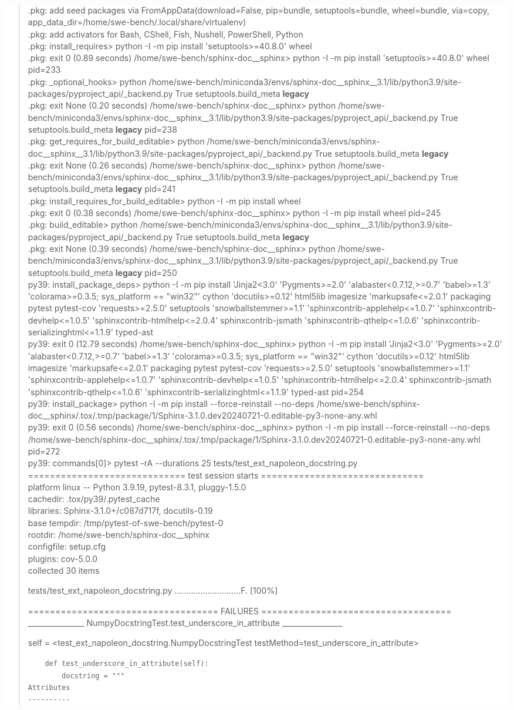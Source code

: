 > .pkg: add seed packages via FromAppData(download=False, pip=bundle, setuptools=bundle, wheel=bundle, via=copy, app_data_dir=/home/swe-bench/.local/share/virtualenv)  
> .pkg: add activators for Bash, CShell, Fish, Nushell, PowerShell, Python  
> .pkg: install_requires> python -I -m pip install 'setuptools>=40.8.0' wheel  
> .pkg: exit 0 (0.89 seconds) /home/swe-bench/sphinx-doc__sphinx> python -I -m pip install 'setuptools>=40.8.0' wheel pid=233  
> .pkg: _optional_hooks> python /home/swe-bench/miniconda3/envs/sphinx-doc__sphinx__3.1/lib/python3.9/site-packages/pyproject_api/_backend.py True setuptools.build_meta __legacy__  
> .pkg: exit None (0.20 seconds) /home/swe-bench/sphinx-doc__sphinx> python /home/swe-bench/miniconda3/envs/sphinx-doc__sphinx__3.1/lib/python3.9/site-packages/pyproject_api/_backend.py True setuptools.build_meta __legacy__ pid=238  
> .pkg: get_requires_for_build_editable> python /home/swe-bench/miniconda3/envs/sphinx-doc__sphinx__3.1/lib/python3.9/site-packages/pyproject_api/_backend.py True setuptools.build_meta __legacy__  
> .pkg: exit None (0.26 seconds) /home/swe-bench/sphinx-doc__sphinx> python /home/swe-bench/miniconda3/envs/sphinx-doc__sphinx__3.1/lib/python3.9/site-packages/pyproject_api/_backend.py True setuptools.build_meta __legacy__ pid=241  
> .pkg: install_requires_for_build_editable> python -I -m pip install wheel  
> .pkg: exit 0 (0.38 seconds) /home/swe-bench/sphinx-doc__sphinx> python -I -m pip install wheel pid=245  
> .pkg: build_editable> python /home/swe-bench/miniconda3/envs/sphinx-doc__sphinx__3.1/lib/python3.9/site-packages/pyproject_api/_backend.py True setuptools.build_meta __legacy__  
> .pkg: exit None (0.39 seconds) /home/swe-bench/sphinx-doc__sphinx> python /home/swe-bench/miniconda3/envs/sphinx-doc__sphinx__3.1/lib/python3.9/site-packages/pyproject_api/_backend.py True setuptools.build_meta __legacy__ pid=250  
> py39: install_package_deps> python -I -m pip install 'Jinja2<3.0' 'Pygments>=2.0' 'alabaster<0.7.12,>=0.7' 'babel>=1.3' 'colorama>=0.3.5; sys_platform == "win32"' cython 'docutils>=0.12' html5lib imagesize 'markupsafe<=2.0.1' packaging pytest pytest-cov 'requests>=2.5.0' setuptools 'snowballstemmer>=1.1' 'sphinxcontrib-applehelp<=1.0.7' 'sphinxcontrib-devhelp<=1.0.5' 'sphinxcontrib-htmlhelp<=2.0.4' sphinxcontrib-jsmath 'sphinxcontrib-qthelp<=1.0.6' 'sphinxcontrib-serializinghtml<=1.1.9' typed-ast  
> py39: exit 0 (12.79 seconds) /home/swe-bench/sphinx-doc__sphinx> python -I -m pip install 'Jinja2<3.0' 'Pygments>=2.0' 'alabaster<0.7.12,>=0.7' 'babel>=1.3' 'colorama>=0.3.5; sys_platform == "win32"' cython 'docutils>=0.12' html5lib imagesize 'markupsafe<=2.0.1' packaging pytest pytest-cov 'requests>=2.5.0' setuptools 'snowballstemmer>=1.1' 'sphinxcontrib-applehelp<=1.0.7' 'sphinxcontrib-devhelp<=1.0.5' 'sphinxcontrib-htmlhelp<=2.0.4' sphinxcontrib-jsmath 'sphinxcontrib-qthelp<=1.0.6' 'sphinxcontrib-serializinghtml<=1.1.9' typed-ast pid=254  
> py39: install_package> python -I -m pip install --force-reinstall --no-deps /home/swe-bench/sphinx-doc__sphinx/.tox/.tmp/package/1/Sphinx-3.1.0.dev20240721-0.editable-py3-none-any.whl  
> py39: exit 0 (0.56 seconds) /home/swe-bench/sphinx-doc__sphinx> python -I -m pip install --force-reinstall --no-deps /home/swe-bench/sphinx-doc__sphinx/.tox/.tmp/package/1/Sphinx-3.1.0.dev20240721-0.editable-py3-none-any.whl pid=272  
> py39: commands[0]> pytest -rA --durations 25 tests/test_ext_napoleon_docstring.py  
> ============================= test session starts ==============================  
> platform linux -- Python 3.9.19, pytest-8.3.1, pluggy-1.5.0  
> cachedir: .tox/py39/.pytest_cache  
> libraries: Sphinx-3.1.0+/c087d717f, docutils-0.19  
> base tempdir: /tmp/pytest-of-swe-bench/pytest-0  
> rootdir: /home/swe-bench/sphinx-doc__sphinx  
> configfile: setup.cfg  
> plugins: cov-5.0.0  
> collected 30 items  
>   
> tests/test_ext_napoleon_docstring.py ............................F.      [100%]  
>   
> =================================== FAILURES ===================================  
> _______________ NumpyDocstringTest.test_underscore_in_attribute ________________  
>   
> self = <test_ext_napoleon_docstring.NumpyDocstringTest testMethod=test_underscore_in_attribute>  
>   
>         def test_underscore_in_attribute(self):  
>             docstring = """  
>     Attributes  
>     ----------  
>       